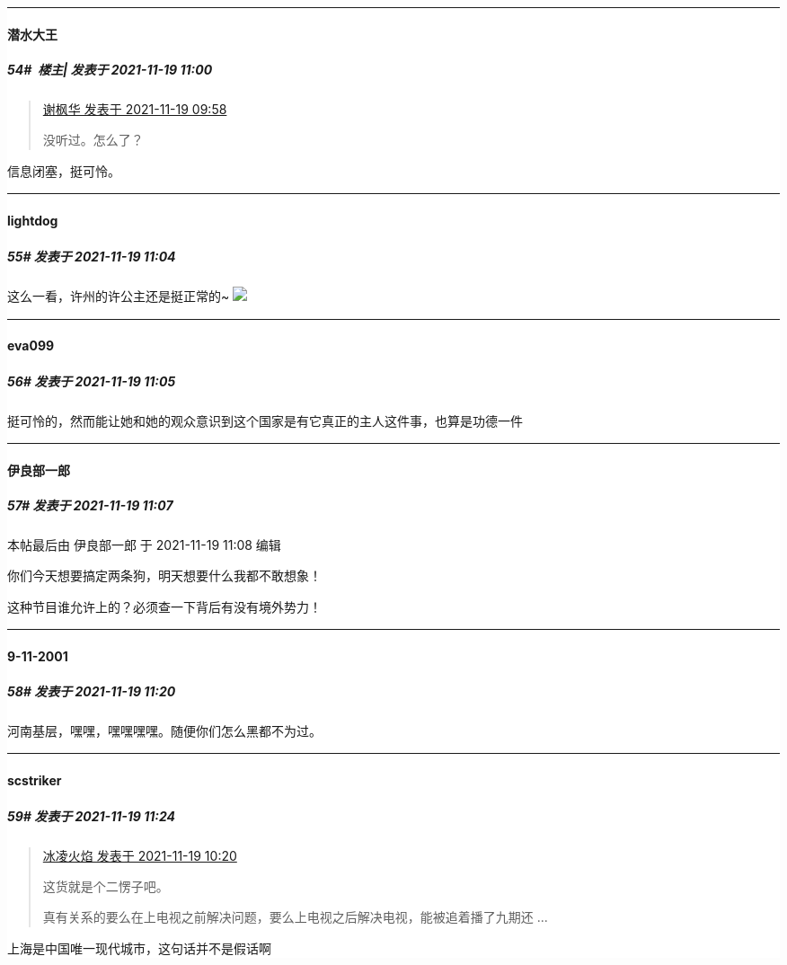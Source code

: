 *****

####  潜水大王  
##### 54#         楼主| 发表于 2021-11-19 11:00

<blockquote><a href="httphttps://bbs.saraba1st.com/2b/forum.php?mod=redirect&amp;goto=findpost&amp;pid=53605860&amp;ptid=2038279" target="_blank">谢枫华 发表于 2021-11-19 09:58</a>

没听过。怎么了？</blockquote>
信息闭塞，挺可怜。

*****

####  lightdog  
##### 55#       发表于 2021-11-19 11:04

这么一看，许州的许公主还是挺正常的~
<img src="https://static.saraba1st.com/image/smiley/face2017/047.png" referrerpolicy="no-referrer">

*****

####  eva099  
##### 56#       发表于 2021-11-19 11:05

挺可怜的，然而能让她和她的观众意识到这个国家是有它真正的主人这件事，也算是功德一件

*****

####  伊良部一郎  
##### 57#       发表于 2021-11-19 11:07

 本帖最后由 伊良部一郎 于 2021-11-19 11:08 编辑 

你们今天想要搞定两条狗，明天想要什么我都不敢想象！

这种节目谁允许上的？必须查一下背后有没有境外势力！

*****

####  9-11-2001  
##### 58#       发表于 2021-11-19 11:20

河南基层，嘿嘿，嘿嘿嘿嘿。随便你们怎么黑都不为过。

*****

####  scstriker  
##### 59#       发表于 2021-11-19 11:24

<blockquote><a href="httphttps://bbs.saraba1st.com/2b/forum.php?mod=redirect&amp;goto=findpost&amp;pid=53606157&amp;ptid=2038279" target="_blank">冰凌火焰 发表于 2021-11-19 10:20</a>

这货就是个二愣子吧。

真有关系的要么在上电视之前解决问题，要么上电视之后解决电视，能被追着播了九期还 ...</blockquote>
上海是中国唯一现代城市，这句话并不是假话啊
